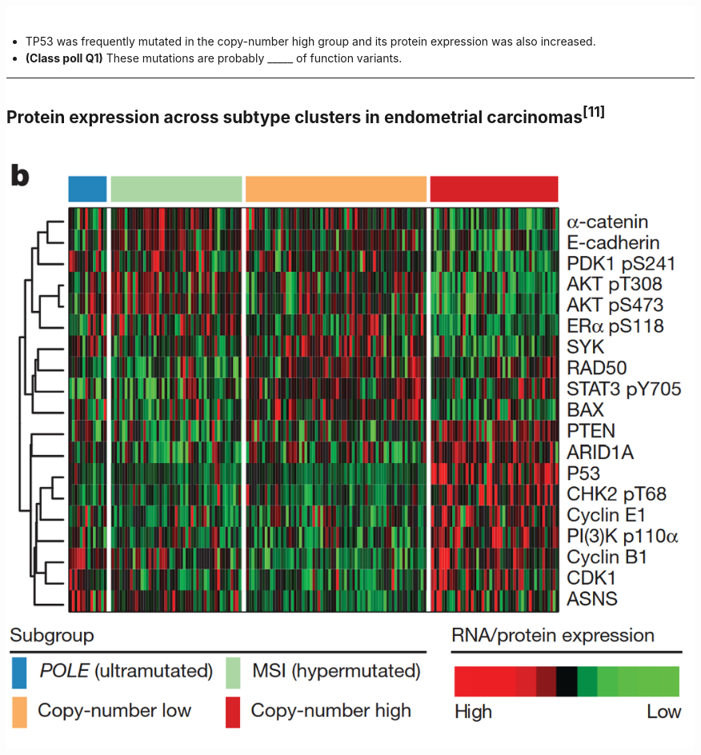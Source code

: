 </left>
<right id="col_right" style="flex: 1; padding-left: 10px;background-color:rgb(255, 255, 255);" markdown="span">


- TP53 was frequently mutated in the copy-number high group and its protein expression was
also increased. 
- **(Class poll Q1)** These mutations are probably _____ of function variants.

</right>
</main>

---

## Protein expression across subtype clusters in endometrial carcinomas<sup>[11]</sup>

<main id="main" style="display: flex; border: 0px; padding: 0px;">

<left style="flex: 1; padding-right: 10px;background-color:rgb(255, 255, 255);" markdown="span">

<p style="text-align:center"><img src="image-60.png" alt="img" width = "span"></p>


[4]: (https://doi.org/10.1038/s41388-021-02032-9) "Vaziri, C., Rogozin, I.B., Gu, Q. et al. Unravelling roles of error-prone DNA polymerases in shaping cancer genomes. Oncogene 40, 6549–6565 (2021)."